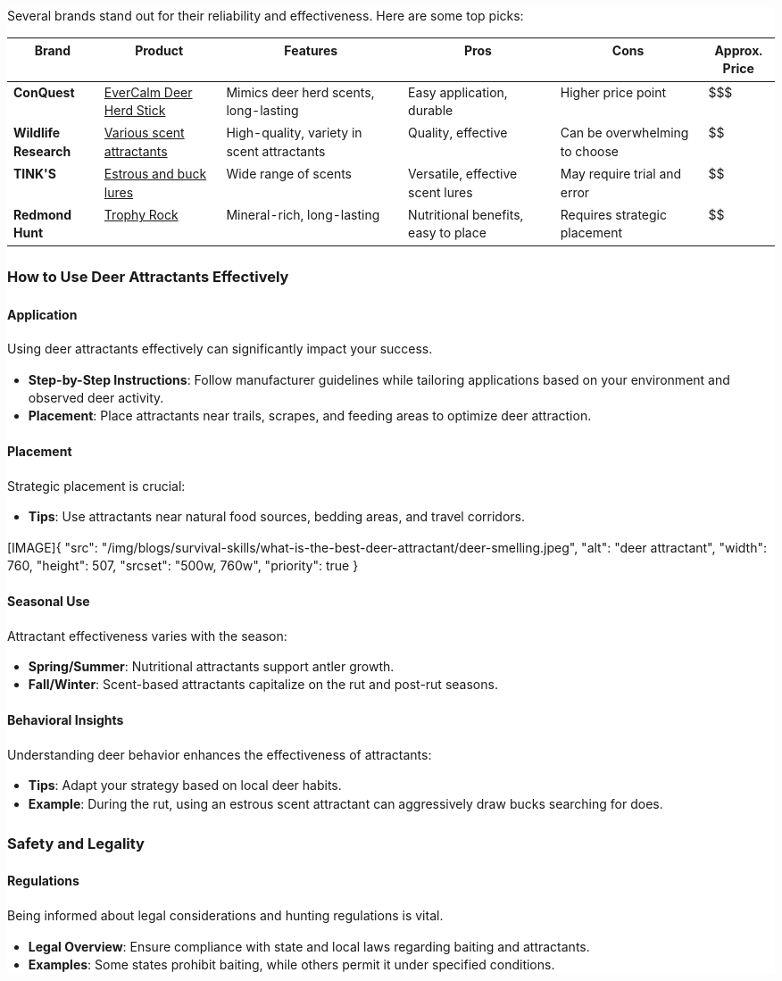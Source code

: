 Several brands stand out for their reliability and effectiveness. Here are some top picks:

| Brand                | Product                   | Features                                     | Pros                                         | Cons                        | Approx. Price |
|----------------------|---------------------------|----------------------------------------------|----------------------------------------------|-----------------------------|---------------|
| **ConQuest**         | [EverCalm Deer Herd Stick](https://amzn.to/3xEoWqN)  | Mimics deer herd scents, long-lasting        | Easy application, durable                    | Higher price point           | $$$           |
| **Wildlife Research**| [Various scent attractants](https://amzn.to/3Waw2gd) | High-quality, variety in scent attractants   | Quality, effective                           | Can be overwhelming to choose| $$           |
| **TINK'S**           | [Estrous and buck lures](https://amzn.to/3xHQs6G)    | Wide range of scents                         | Versatile, effective scent lures             | May require trial and error  | $$           |
| **Redmond Hunt**     | [Trophy Rock](https://redmondhunt.com/products/trophy-rock?variant=40236311773297)               | Mineral-rich, long-lasting                   | Nutritional benefits, easy to place          | Requires strategic placement | $$           |

### How to Use Deer Attractants Effectively

#### Application

Using deer attractants effectively can significantly impact your success. 

- **Step-by-Step Instructions**: Follow manufacturer guidelines while tailoring applications based on your environment and observed deer activity.
- **Placement**: Place attractants near trails, scrapes, and feeding areas to optimize deer attraction.

#### Placement

Strategic placement is crucial:

- **Tips**: Use attractants near natural food sources, bedding areas, and travel corridors.

[IMAGE]{ "src": "/img/blogs/survival-skills/what-is-the-best-deer-attractant/deer-smelling.jpeg", "alt": "deer attractant", "width": 760, "height": 507, "srcset": "500w, 760w", "priority": true }

#### Seasonal Use

Attractant effectiveness varies with the season:

- **Spring/Summer**: Nutritional attractants support antler growth.
- **Fall/Winter**: Scent-based attractants capitalize on the rut and post-rut seasons.

#### Behavioral Insights

Understanding deer behavior enhances the effectiveness of attractants:

- **Tips**: Adapt your strategy based on local deer habits.
- **Example**: During the rut, using an estrous scent attractant can aggressively draw bucks searching for does.

### Safety and Legality

#### Regulations

Being informed about legal considerations and hunting regulations is vital.

- **Legal Overview**: Ensure compliance with state and local laws regarding baiting and attractants.
- **Examples**: Some states prohibit baiting, while others permit it under specified conditions.
